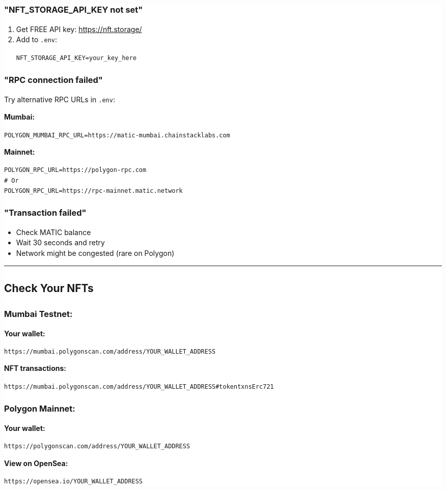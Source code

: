 ### "NFT_STORAGE_API_KEY not set"

1. Get FREE API key: https://nft.storage/
2. Add to `.env`:
   ```env
   NFT_STORAGE_API_KEY=your_key_here
   ```

### "RPC connection failed"

Try alternative RPC URLs in `.env`:

**Mumbai:**
```env
POLYGON_MUMBAI_RPC_URL=https://matic-mumbai.chainstacklabs.com
```

**Mainnet:**
```env
POLYGON_RPC_URL=https://polygon-rpc.com
# Or
POLYGON_RPC_URL=https://rpc-mainnet.matic.network
```

### "Transaction failed"

- Check MATIC balance
- Wait 30 seconds and retry
- Network might be congested (rare on Polygon)

---

## Check Your NFTs

### Mumbai Testnet:

**Your wallet:**
```
https://mumbai.polygonscan.com/address/YOUR_WALLET_ADDRESS
```

**NFT transactions:**
```
https://mumbai.polygonscan.com/address/YOUR_WALLET_ADDRESS#tokentxnsErc721
```

### Polygon Mainnet:

**Your wallet:**
```
https://polygonscan.com/address/YOUR_WALLET_ADDRESS
```

**View on OpenSea:**
```
https://opensea.io/YOUR_WALLET_ADDRESS
```
